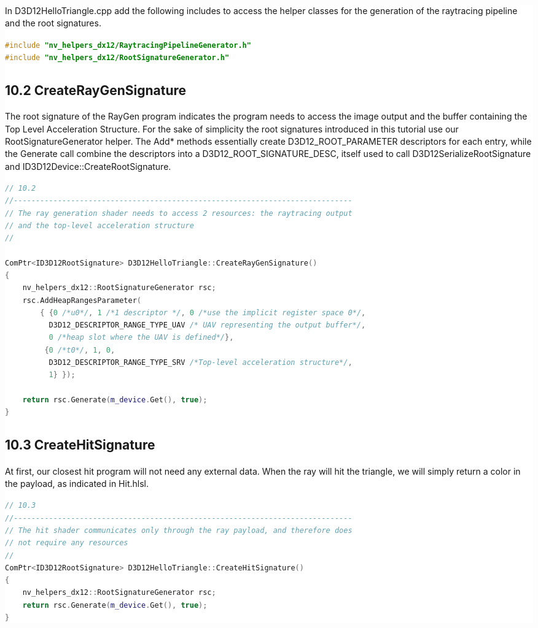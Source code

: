 In D3D12HelloTriangle.cpp add the following includes to access the helper classes for the generation of the raytracing pipeline and the root signatures.

```c++
#include "nv_helpers_dx12/RaytracingPipelineGenerator.h"
#include "nv_helpers_dx12/RootSignatureGenerator.h"
```

## 10.2 CreateRayGenSignature
The root signature of the RayGen program indicates the program needs to access the image output and the buffer containing the Top Level Acceleration Structure. For the sake of simplicity the root signatures introduced in this tutorial use our RootSignatureGenerator helper. The Add* methods essentially create D3D12_ROOT_PARAMETER descriptors for each entry, while the Generate call combine the descriptors into a D3D12_ROOT_SIGNATURE_DESC, itself used to call D3D12SerializeRootSignature and ID3D12Device::CreateRootSignature.

```c++
// 10.2
//-----------------------------------------------------------------------------
// The ray generation shader needs to access 2 resources: the raytracing output
// and the top-level acceleration structure
//

ComPtr<ID3D12RootSignature> D3D12HelloTriangle::CreateRayGenSignature() 
{ 
	nv_helpers_dx12::RootSignatureGenerator rsc;
	rsc.AddHeapRangesParameter(
		{ {0 /*u0*/, 1 /*1 descriptor */, 0 /*use the implicit register space 0*/,
		  D3D12_DESCRIPTOR_RANGE_TYPE_UAV /* UAV representing the output buffer*/,
		  0 /*heap slot where the UAV is defined*/},
		 {0 /*t0*/, 1, 0,
		  D3D12_DESCRIPTOR_RANGE_TYPE_SRV /*Top-level acceleration structure*/,
		  1} });

	return rsc.Generate(m_device.Get(), true);
}
```

## 10.3 CreateHitSignature
At first, our closest hit program will not need any external data. When the ray will hit the triangle, we will simply return a color in the payload, as indicated in Hit.hlsl.

```c++
// 10.3
//-----------------------------------------------------------------------------
// The hit shader communicates only through the ray payload, and therefore does
// not require any resources
//
ComPtr<ID3D12RootSignature> D3D12HelloTriangle::CreateHitSignature() 
{
	nv_helpers_dx12::RootSignatureGenerator rsc;
	return rsc.Generate(m_device.Get(), true);
}
```

